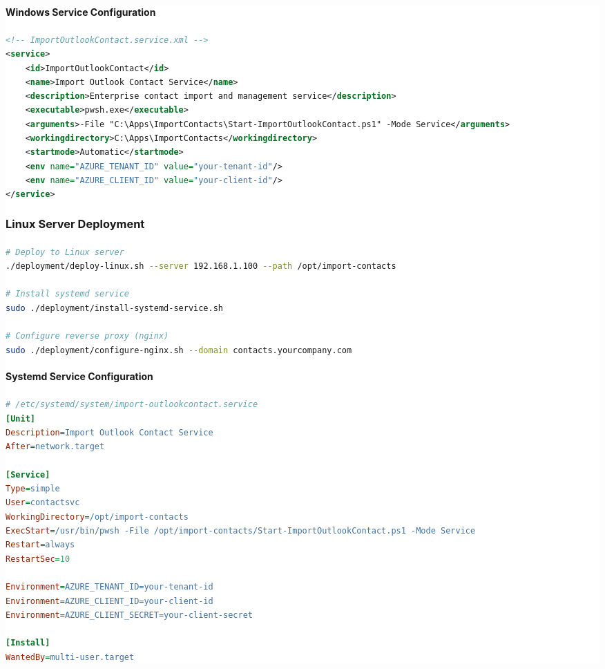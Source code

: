 #### Windows Service Configuration

```xml
<!-- ImportOutlookContact.service.xml -->
<service>
    <id>ImportOutlookContact</id>
    <name>Import Outlook Contact Service</name>
    <description>Enterprise contact import and management service</description>
    <executable>pwsh.exe</executable>
    <arguments>-File "C:\Apps\ImportContacts\Start-ImportOutlookContact.ps1" -Mode Service</arguments>
    <workingdirectory>C:\Apps\ImportContacts</workingdirectory>
    <startmode>Automatic</startmode>
    <env name="AZURE_TENANT_ID" value="your-tenant-id"/>
    <env name="AZURE_CLIENT_ID" value="your-client-id"/>
</service>
```

### Linux Server Deployment

```bash
# Deploy to Linux server
./deployment/deploy-linux.sh --server 192.168.1.100 --path /opt/import-contacts

# Install systemd service
sudo ./deployment/install-systemd-service.sh

# Configure reverse proxy (nginx)
sudo ./deployment/configure-nginx.sh --domain contacts.yourcompany.com
```

#### Systemd Service Configuration

```ini
# /etc/systemd/system/import-outlookcontact.service
[Unit]
Description=Import Outlook Contact Service
After=network.target

[Service]
Type=simple
User=contactsvc
WorkingDirectory=/opt/import-contacts
ExecStart=/usr/bin/pwsh -File /opt/import-contacts/Start-ImportOutlookContact.ps1 -Mode Service
Restart=always
RestartSec=10

Environment=AZURE_TENANT_ID=your-tenant-id
Environment=AZURE_CLIENT_ID=your-client-id
Environment=AZURE_CLIENT_SECRET=your-client-secret

[Install]
WantedBy=multi-user.target
```
